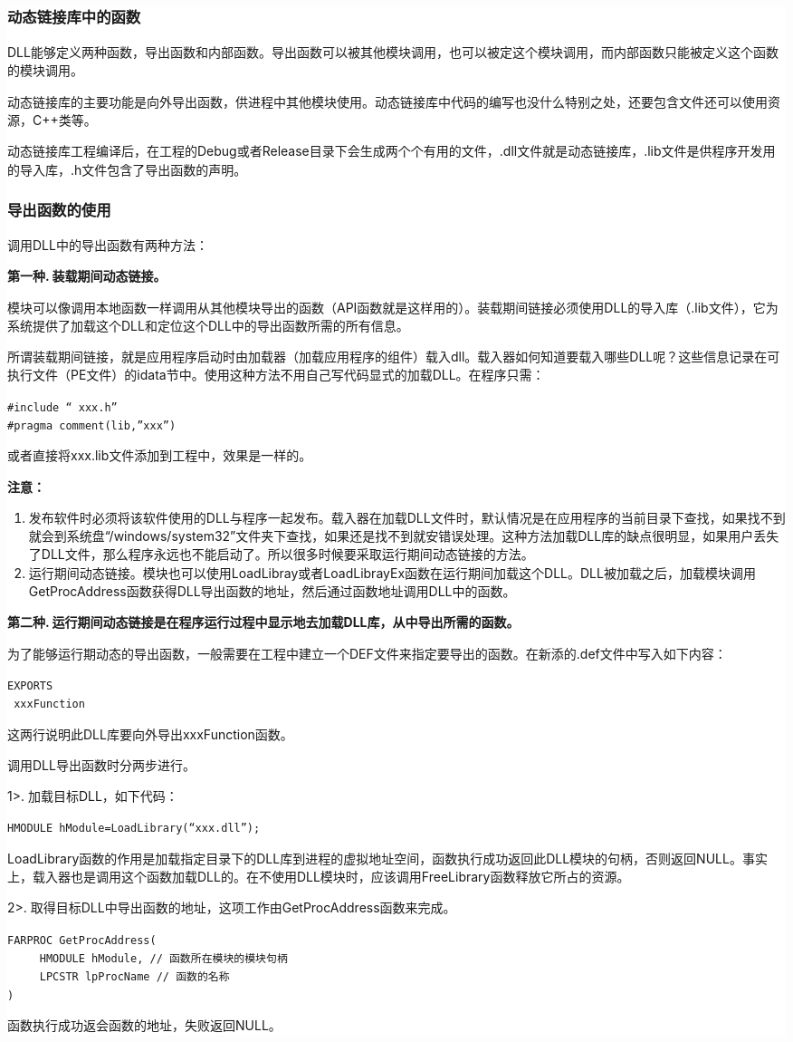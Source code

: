                                                                               
### 动态链接库中的函数
 
DLL能够定义两种函数，导出函数和内部函数。导出函数可以被其他模块调用，也可以被定这个模块调用，而内部函数只能被定义这个函数的模块调用。

动态链接库的主要功能是向外导出函数，供进程中其他模块使用。动态链接库中代码的编写也没什么特别之处，还要包含文件还可以使用资源，C++类等。

动态链接库工程编译后，在工程的Debug或者Release目录下会生成两个个有用的文件，.dll文件就是动态链接库，.lib文件是供程序开发用的导入库，.h文件包含了导出函数的声明。
 
### 导出函数的使用
 
调用DLL中的导出函数有两种方法：

**第一种. 装载期间动态链接。**

模块可以像调用本地函数一样调用从其他模块导出的函数（API函数就是这样用的）。装载期间链接必须使用DLL的导入库（.lib文件），它为系统提供了加载这个DLL和定位这个DLL中的导出函数所需的所有信息。

所谓装载期间链接，就是应用程序启动时由加载器（加载应用程序的组件）载入dll。载入器如何知道要载入哪些DLL呢？这些信息记录在可执行文件（PE文件）的idata节中。使用这种方法不用自己写代码显式的加载DLL。在程序只需：

```
#include “ xxx.h”
#pragma comment(lib,”xxx”)
```

或者直接将xxx.lib文件添加到工程中，效果是一样的。

**注意：**

1. 发布软件时必须将该软件使用的DLL与程序一起发布。载入器在加载DLL文件时，默认情况是在应用程序的当前目录下查找，如果找不到就会到系统盘“/windows/system32”文件夹下查找，如果还是找不到就安错误处理。这种方法加载DLL库的缺点很明显，如果用户丢失了DLL文件，那么程序永远也不能启动了。所以很多时候要采取运行期间动态链接的方法。
2. 运行期间动态链接。模块也可以使用LoadLibray或者LoadLibrayEx函数在运行期间加载这个DLL。DLL被加载之后，加载模块调用GetProcAddress函数获得DLL导出函数的地址，然后通过函数地址调用DLL中的函数。

**第二种. 运行期间动态链接是在程序运行过程中显示地去加载DLL库，从中导出所需的函数。**
	
为了能够运行期动态的导出函数，一般需要在工程中建立一个DEF文件来指定要导出的函数。在新添的.def文件中写入如下内容：

	EXPORTS              
	 xxxFunction

这两行说明此DLL库要向外导出xxxFunction函数。

调用DLL导出函数时分两步进行。

1>. 加载目标DLL，如下代码：

	HMODULE hModule=LoadLibrary(“xxx.dll”);

LoadLibrary函数的作用是加载指定目录下的DLL库到进程的虚拟地址空间，函数执行成功返回此DLL模块的句柄，否则返回NULL。事实上，载入器也是调用这个函数加载DLL的。在不使用DLL模块时，应该调用FreeLibrary函数释放它所占的资源。

2>. 取得目标DLL中导出函数的地址，这项工作由GetProcAddress函数来完成。

	FARPROC GetProcAddress(
	     HMODULE hModule, // 函数所在模块的模块句柄
	     LPCSTR lpProcName // 函数的名称
	)

函数执行成功返会函数的地址，失败返回NULL。
